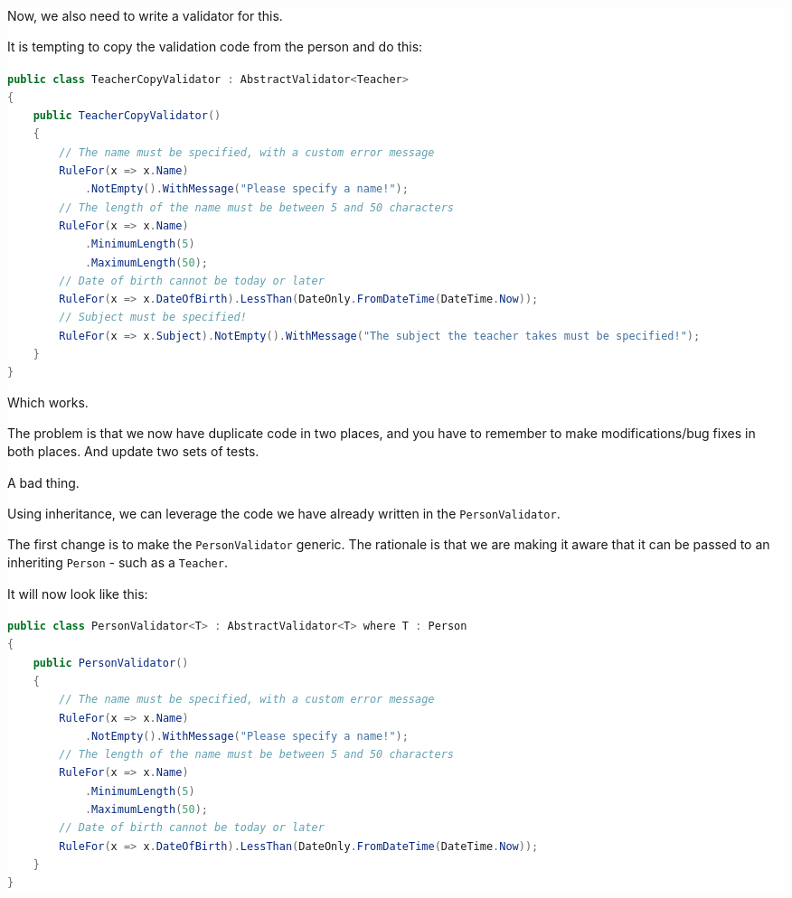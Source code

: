 Now, we also need to write a validator for this.

It is tempting to copy the validation code from the person and do this:

```csharp
public class TeacherCopyValidator : AbstractValidator<Teacher>
{
    public TeacherCopyValidator()
    {
        // The name must be specified, with a custom error message
        RuleFor(x => x.Name)
            .NotEmpty().WithMessage("Please specify a name!");
        // The length of the name must be between 5 and 50 characters
        RuleFor(x => x.Name)
            .MinimumLength(5)
            .MaximumLength(50);
        // Date of birth cannot be today or later
        RuleFor(x => x.DateOfBirth).LessThan(DateOnly.FromDateTime(DateTime.Now));
        // Subject must be specified!
        RuleFor(x => x.Subject).NotEmpty().WithMessage("The subject the teacher takes must be specified!");
    }
}
```

Which works.

The problem is that we now have duplicate code in two places, and you have to remember to make modifications/bug fixes in both places. And update two sets of tests.

A bad thing.

Using inheritance, we can leverage the code we have already written in the `PersonValidator`.

The first change is to make the `PersonValidator` generic. The rationale is that we are making it aware that it can be passed to an inheriting `Person` - such as a `Teacher`.

It will now look like this:

```csharp
public class PersonValidator<T> : AbstractValidator<T> where T : Person
{
    public PersonValidator()
    {
        // The name must be specified, with a custom error message
        RuleFor(x => x.Name)
            .NotEmpty().WithMessage("Please specify a name!");
        // The length of the name must be between 5 and 50 characters
        RuleFor(x => x.Name)
            .MinimumLength(5)
            .MaximumLength(50);
        // Date of birth cannot be today or later
        RuleFor(x => x.DateOfBirth).LessThan(DateOnly.FromDateTime(DateTime.Now));
    }
}
```
